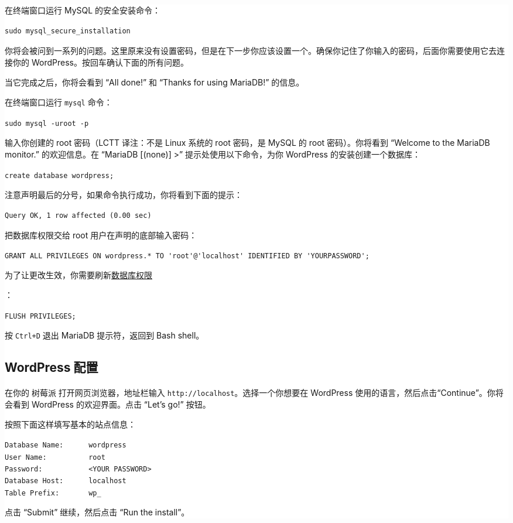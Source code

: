 在终端窗口运行 MySQL 的安全安装命令：

```text
sudo mysql_secure_installation
```

你将会被问到一系列的问题。这里原来没有设置密码，但是在下一步你应该设置一个。确保你记住了你输入的密码，后面你需要使用它去连接你的 WordPress。按回车确认下面的所有问题。

当它完成之后，你将会看到 “All done!” 和 “Thanks for using MariaDB!” 的信息。

在终端窗口运行 `mysql` 命令：

```text
sudo mysql -uroot -p
```

输入你创建的 root 密码（LCTT 译注：不是 Linux 系统的 root 密码，是 MySQL 的 root 密码）。你将看到 “Welcome  to the MariaDB monitor.” 的欢迎信息。在 “MariaDB [(none)] >” 提示处使用以下命令，为你  WordPress 的安装创建一个数据库：

```text
create database wordpress;
```

注意声明最后的分号，如果命令执行成功，你将看到下面的提示：

```text
Query OK, 1 row affected (0.00 sec)
```

把数据库权限交给 root 用户在声明的底部输入密码：

```text
GRANT ALL PRIVILEGES ON wordpress.* TO 'root'@'localhost' IDENTIFIED BY 'YOURPASSWORD';
```

为了让更改生效，你需要刷新[数据库权限](https://zhida.zhihu.com/search?content_id=10040973&content_type=Article&match_order=2&q=数据库权限&zhida_source=entity)

：

```text
FLUSH PRIVILEGES;
```

按 `Ctrl+D` 退出 MariaDB 提示符，返回到 Bash shell。

## **WordPress 配置**

在你的 树莓派 打开网页浏览器，地址栏输入 `http://localhost`。选择一个你想要在 WordPress 使用的语言，然后点击“Continue”。你将会看到 WordPress 的欢迎界面。点击 “Let’s go!” 按钮。

按照下面这样填写基本的站点信息：

```text
Database Name:      wordpress
User Name:          root
Password:           <YOUR PASSWORD>
Database Host:      localhost
Table Prefix:       wp_
```

点击 “Submit” 继续，然后点击 “Run the install”。
